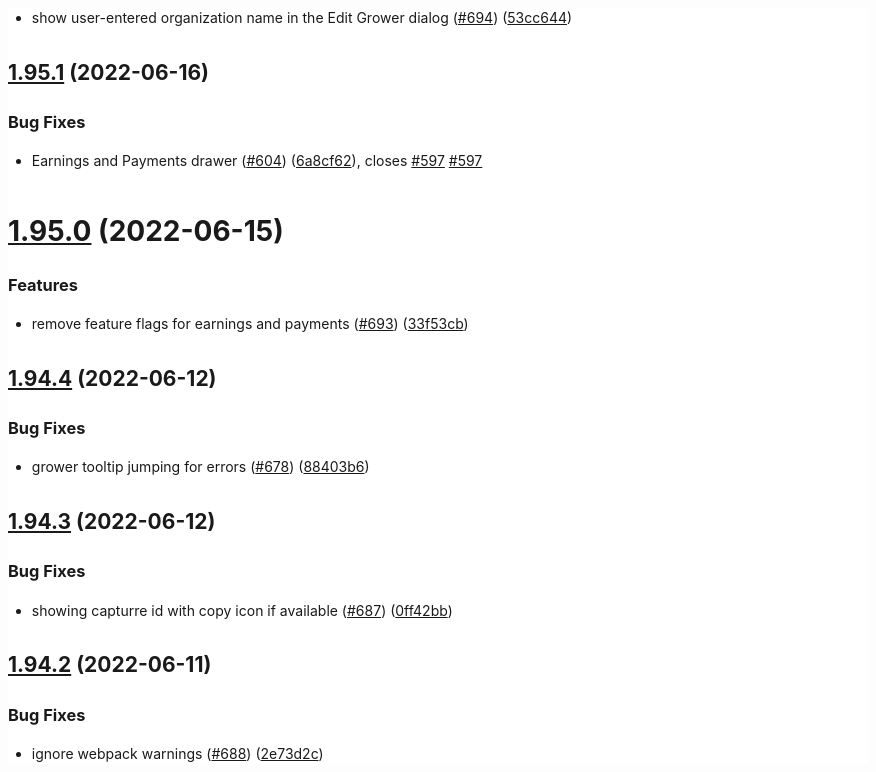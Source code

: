 - show user-entered organization name in the Edit Grower dialog ([#694](https://github.com/Greenstand/treetracker-admin-client/issues/694)) ([53cc644](https://github.com/Greenstand/treetracker-admin-client/commit/53cc6447e4918694dcd39bb541b41ff3959497e5))

## [1.95.1](https://github.com/Greenstand/treetracker-admin-client/compare/v1.95.0...v1.95.1) (2022-06-16)

### Bug Fixes

- Earnings and Payments drawer ([#604](https://github.com/Greenstand/treetracker-admin-client/issues/604)) ([6a8cf62](https://github.com/Greenstand/treetracker-admin-client/commit/6a8cf620ca96ff495a26e26ce8582ecf0b0079b4)), closes [#597](https://github.com/Greenstand/treetracker-admin-client/issues/597) [#597](https://github.com/Greenstand/treetracker-admin-client/issues/597)

# [1.95.0](https://github.com/Greenstand/treetracker-admin-client/compare/v1.94.4...v1.95.0) (2022-06-15)

### Features

- remove feature flags for earnings and payments ([#693](https://github.com/Greenstand/treetracker-admin-client/issues/693)) ([33f53cb](https://github.com/Greenstand/treetracker-admin-client/commit/33f53cb2d2f818dadac6e2e4177c05a99c18a5ae))

## [1.94.4](https://github.com/Greenstand/treetracker-admin-client/compare/v1.94.3...v1.94.4) (2022-06-12)

### Bug Fixes

- grower tooltip jumping for errors ([#678](https://github.com/Greenstand/treetracker-admin-client/issues/678)) ([88403b6](https://github.com/Greenstand/treetracker-admin-client/commit/88403b6ba9ae2afecb5f0fba1dcc82c5dc5692b1))

## [1.94.3](https://github.com/Greenstand/treetracker-admin-client/compare/v1.94.2...v1.94.3) (2022-06-12)

### Bug Fixes

- showing capturre id with copy icon if available ([#687](https://github.com/Greenstand/treetracker-admin-client/issues/687)) ([0ff42bb](https://github.com/Greenstand/treetracker-admin-client/commit/0ff42bbd975bcac5228e676376979936d599471e))

## [1.94.2](https://github.com/Greenstand/treetracker-admin-client/compare/v1.94.1...v1.94.2) (2022-06-11)

### Bug Fixes

- ignore webpack warnings ([#688](https://github.com/Greenstand/treetracker-admin-client/issues/688)) ([2e73d2c](https://github.com/Greenstand/treetracker-admin-client/commit/2e73d2c663b367ca106e612028cd25ae65d931f4))

